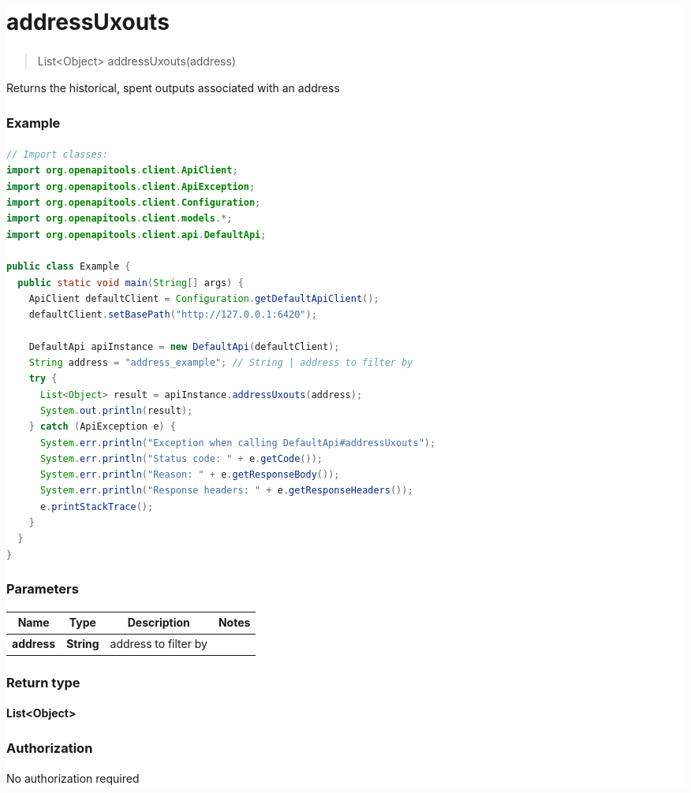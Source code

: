 <a name="addressUxouts"></a>
# **addressUxouts**
> List&lt;Object&gt; addressUxouts(address)



Returns the historical, spent outputs associated with an address

### Example
```java
// Import classes:
import org.openapitools.client.ApiClient;
import org.openapitools.client.ApiException;
import org.openapitools.client.Configuration;
import org.openapitools.client.models.*;
import org.openapitools.client.api.DefaultApi;

public class Example {
  public static void main(String[] args) {
    ApiClient defaultClient = Configuration.getDefaultApiClient();
    defaultClient.setBasePath("http://127.0.0.1:6420");

    DefaultApi apiInstance = new DefaultApi(defaultClient);
    String address = "address_example"; // String | address to filter by
    try {
      List<Object> result = apiInstance.addressUxouts(address);
      System.out.println(result);
    } catch (ApiException e) {
      System.err.println("Exception when calling DefaultApi#addressUxouts");
      System.err.println("Status code: " + e.getCode());
      System.err.println("Reason: " + e.getResponseBody());
      System.err.println("Response headers: " + e.getResponseHeaders());
      e.printStackTrace();
    }
  }
}
```

### Parameters

Name | Type | Description  | Notes
------------- | ------------- | ------------- | -------------
 **address** | **String**| address to filter by |

### Return type

**List&lt;Object&gt;**

### Authorization

No authorization required
